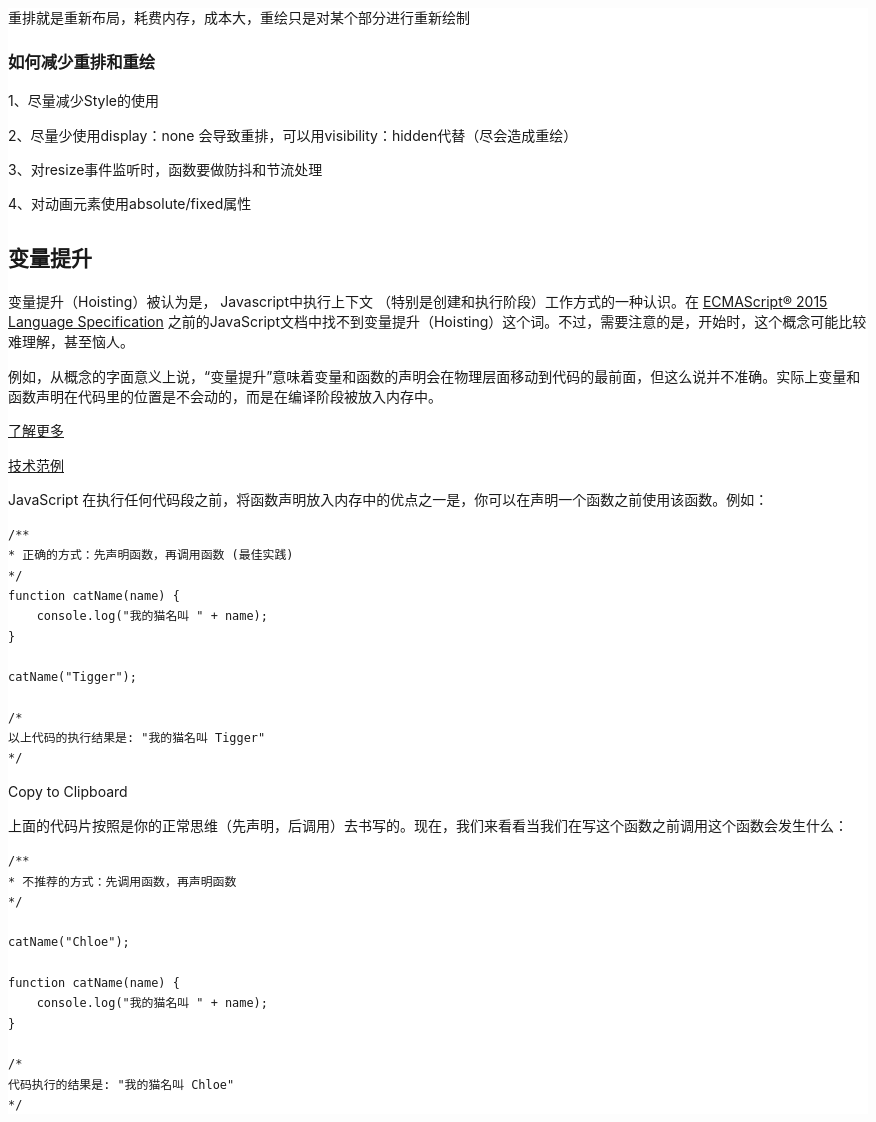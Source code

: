 重排就是重新布局，耗费内存，成本大，重绘只是对某个部分进行重新绘制

### 如何减少重排和重绘

1、尽量减少Style的使用

2、尽量少使用display：none 会导致重排，可以用visibility：hidden代替（尽会造成重绘）

3、对resize事件监听时，函数要做防抖和节流处理

4、对动画元素使用absolute/fixed属性

## 变量提升

变量提升（Hoisting）被认为是， Javascript中执行上下文 （特别是创建和执行阶段）工作方式的一种认识。在 [ECMAScript® 2015 Language Specification](https://www.ecma-international.org/ecma-262/6.0/index.html) 之前的JavaScript文档中找不到变量提升（Hoisting）这个词。不过，需要注意的是，开始时，这个概念可能比较难理解，甚至恼人。

例如，从概念的字面意义上说，“变量提升”意味着变量和函数的声明会在物理层面移动到代码的最前面，但这么说并不准确。实际上变量和函数声明在代码里的位置是不会动的，而是在编译阶段被放入内存中。

[了解更多](https://developer.mozilla.org/zh-CN/docs/Glossary/Hoisting#了解更多)

[技术范例](https://developer.mozilla.org/zh-CN/docs/Glossary/Hoisting#技术范例)

JavaScript 在执行任何代码段之前，将函数声明放入内存中的优点之一是，你可以在声明一个函数之前使用该函数。例如：

```
/**
* 正确的方式：先声明函数，再调用函数 (最佳实践)
*/
function catName(name) {
    console.log("我的猫名叫 " + name);
}

catName("Tigger");

/*
以上代码的执行结果是: "我的猫名叫 Tigger"
*/
```

Copy to Clipboard

上面的代码片按照是你的正常思维（先声明，后调用）去书写的。现在，我们来看看当我们在写这个函数之前调用这个函数会发生什么：

```
/**
* 不推荐的方式：先调用函数，再声明函数
*/

catName("Chloe");

function catName(name) {
    console.log("我的猫名叫 " + name);
}

/*
代码执行的结果是: "我的猫名叫 Chloe"
*/
```
